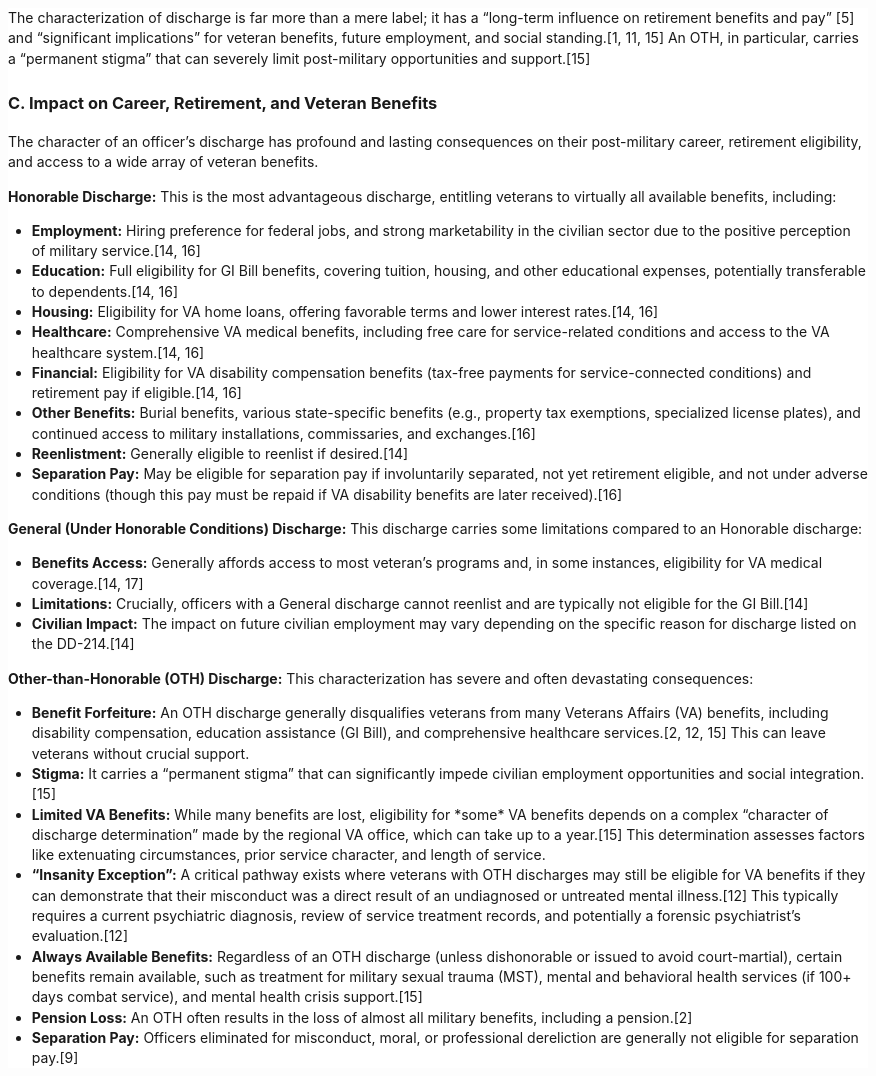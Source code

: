 The characterization of discharge is far more than a mere label; it has a “long-term influence on retirement benefits and pay” \[5\] and “significant implications” for veteran benefits, future employment, and social standing.\[1, 11, 15\] An OTH, in particular, carries a “permanent stigma” that can severely limit post-military opportunities and support.\[15\]

### C. Impact on Career, Retirement, and Veteran Benefits

The character of an officer’s discharge has profound and lasting consequences on their post-military career, retirement eligibility, and access to a wide array of veteran benefits.

**Honorable Discharge:** This is the most advantageous discharge, entitling veterans to virtually all available benefits, including:

- **Employment:** Hiring preference for federal jobs, and strong marketability in the civilian sector due to the positive perception of military service.\[14, 16\]
- **Education:** Full eligibility for GI Bill benefits, covering tuition, housing, and other educational expenses, potentially transferable to dependents.\[14, 16\]
- **Housing:** Eligibility for VA home loans, offering favorable terms and lower interest rates.\[14, 16\]
- **Healthcare:** Comprehensive VA medical benefits, including free care for service-related conditions and access to the VA healthcare system.\[14, 16\]
- **Financial:** Eligibility for VA disability compensation benefits (tax-free payments for service-connected conditions) and retirement pay if eligible.\[14, 16\]
- **Other Benefits:** Burial benefits, various state-specific benefits (e.g., property tax exemptions, specialized license plates), and continued access to military installations, commissaries, and exchanges.\[16\]
- **Reenlistment:** Generally eligible to reenlist if desired.\[14\]
- **Separation Pay:** May be eligible for separation pay if involuntarily separated, not yet retirement eligible, and not under adverse conditions (though this pay must be repaid if VA disability benefits are later received).\[16\]

**General (Under Honorable Conditions) Discharge:** This discharge carries some limitations compared to an Honorable discharge:

- **Benefits Access:** Generally affords access to most veteran’s programs and, in some instances, eligibility for VA medical coverage.\[14, 17\]
- **Limitations:** Crucially, officers with a General discharge cannot reenlist and are typically not eligible for the GI Bill.\[14\]
- **Civilian Impact:** The impact on future civilian employment may vary depending on the specific reason for discharge listed on the DD-214.\[14\]

**Other-than-Honorable (OTH) Discharge:** This characterization has severe and often devastating consequences:

- **Benefit Forfeiture:** An OTH discharge generally disqualifies veterans from many Veterans Affairs (VA) benefits, including disability compensation, education assistance (GI Bill), and comprehensive healthcare services.\[2, 12, 15\] This can leave veterans without crucial support.
- **Stigma:** It carries a “permanent stigma” that can significantly impede civilian employment opportunities and social integration.\[15\]
- **Limited VA Benefits:** While many benefits are lost, eligibility for \*some\* VA benefits depends on a complex “character of discharge determination” made by the regional VA office, which can take up to a year.\[15\] This determination assesses factors like extenuating circumstances, prior service character, and length of service.
- **“Insanity Exception”:** A critical pathway exists where veterans with OTH discharges may still be eligible for VA benefits if they can demonstrate that their misconduct was a direct result of an undiagnosed or untreated mental illness.\[12\] This typically requires a current psychiatric diagnosis, review of service treatment records, and potentially a forensic psychiatrist’s evaluation.\[12\]
- **Always Available Benefits:** Regardless of an OTH discharge (unless dishonorable or issued to avoid court-martial), certain benefits remain available, such as treatment for military sexual trauma (MST), mental and behavioral health services (if 100+ days combat service), and mental health crisis support.\[15\]
- **Pension Loss:** An OTH often results in the loss of almost all military benefits, including a pension.\[2\]
- **Separation Pay:** Officers eliminated for misconduct, moral, or professional dereliction are generally not eligible for separation pay.\[9\]
